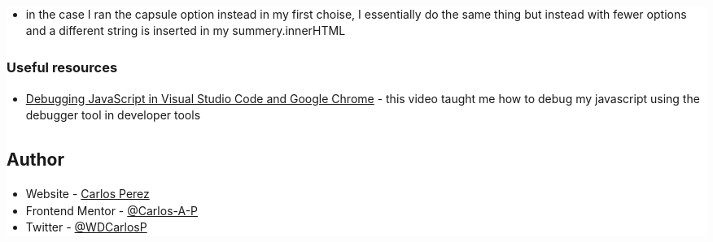 - in the case I ran the capsule option instead in my first choise, I essentially do the same thing but instead with fewer options and a different string is inserted in my summery.innerHTML

### Useful resources

- [Debugging JavaScript in Visual Studio Code and Google Chrome](https://www.youtube.com/watch?v=AX7uybwukkk&ab_channel=JamesQQuick) - this video taught me how to debug my javascript using the debugger tool in developer tools

## Author

- Website - [Carlos Perez](https://cpwd-coffeeroasters.netlify.app)
- Frontend Mentor - [@Carlos-A-P](https://www.frontendmentor.io/profile/Carlos-A-P)
- Twitter - [@WDCarlosP](https://www.twitter.com/WDCarlosP)
